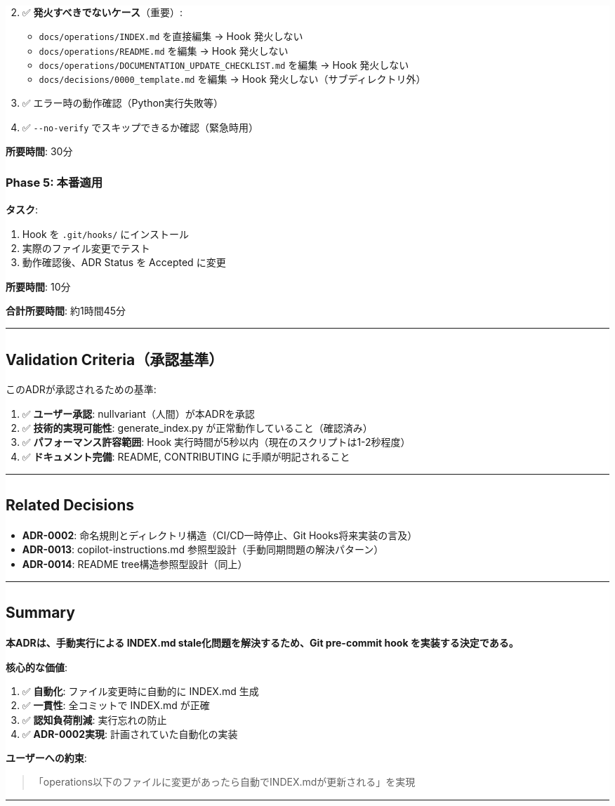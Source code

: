 2. ✅ **発火すべきでないケース**（重要）:
   - `docs/operations/INDEX.md` を直接編集 → Hook 発火しない
   - `docs/operations/README.md` を編集 → Hook 発火しない
   - `docs/operations/DOCUMENTATION_UPDATE_CHECKLIST.md` を編集 → Hook 発火しない
   - `docs/decisions/0000_template.md` を編集 → Hook 発火しない（サブディレクトリ外）

3. ✅ エラー時の動作確認（Python実行失敗等）
4. ✅ `--no-verify` でスキップできるか確認（緊急時用）

**所要時間**: 30分

### Phase 5: 本番適用

**タスク**:
1. Hook を `.git/hooks/` にインストール
2. 実際のファイル変更でテスト
3. 動作確認後、ADR Status を Accepted に変更

**所要時間**: 10分

**合計所要時間**: 約1時間45分

---

## Validation Criteria（承認基準）

このADRが承認されるための基準:

1. ✅ **ユーザー承認**: nullvariant（人間）が本ADRを承認
2. ✅ **技術的実現可能性**: generate_index.py が正常動作していること（確認済み）
3. ✅ **パフォーマンス許容範囲**: Hook 実行時間が5秒以内（現在のスクリプトは1-2秒程度）
4. ✅ **ドキュメント完備**: README, CONTRIBUTING に手順が明記されること

---

## Related Decisions

- **ADR-0002**: 命名規則とディレクトリ構造（CI/CD一時停止、Git Hooks将来実装の言及）
- **ADR-0013**: copilot-instructions.md 参照型設計（手動同期問題の解決パターン）
- **ADR-0014**: README tree構造参照型設計（同上）

---

## Summary

**本ADRは、手動実行による INDEX.md stale化問題を解決するため、Git pre-commit hook を実装する決定である。**

**核心的な価値**:
1. ✅ **自動化**: ファイル変更時に自動的に INDEX.md 生成
2. ✅ **一貫性**: 全コミットで INDEX.md が正確
3. ✅ **認知負荷削減**: 実行忘れの防止
4. ✅ **ADR-0002実現**: 計画されていた自動化の実装

**ユーザーへの約束**:
> 「operations以下のファイルに変更があったら自動でINDEX.mdが更新される」を実現

---